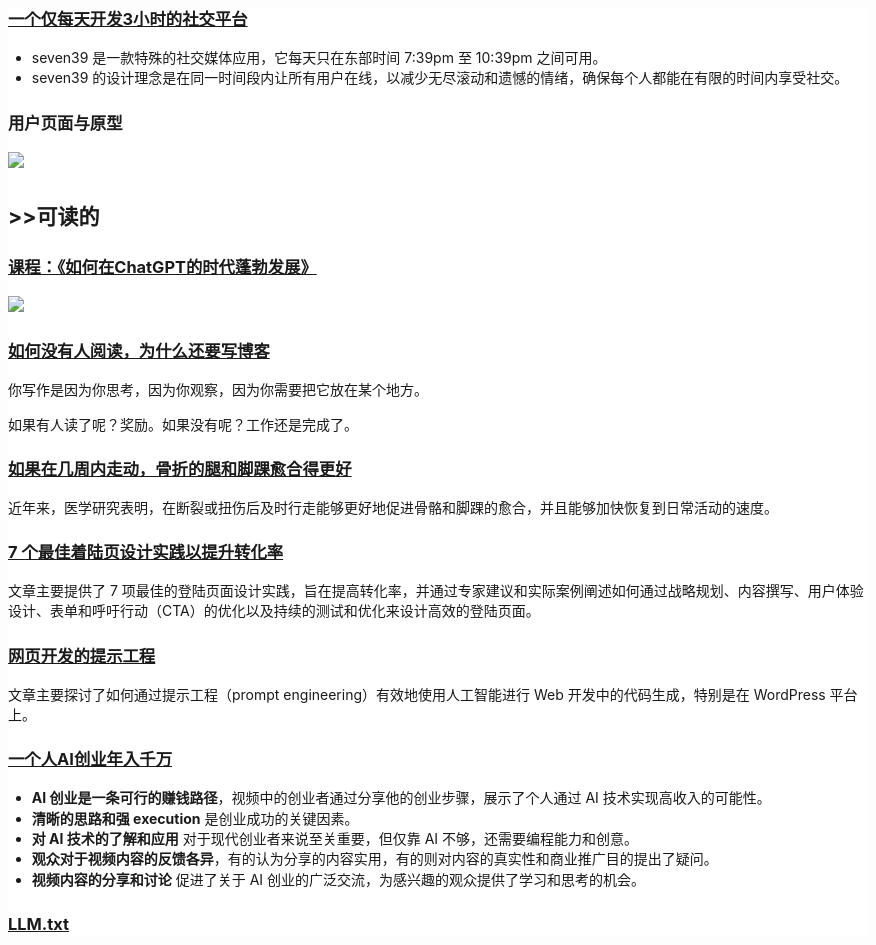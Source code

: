 ### [一个仅每天开发3小时的社交平台](https://www.seven39.com/)

- seven39 是一款特殊的社交媒体应用，它每天只在东部时间 7:39pm 至 10:39pm 之间可用。
- seven39 的设计理念是在同一时间段内让所有用户在线，以减少无尽滚动和遗憾的情绪，确保每个人都能在有限的时间内享受社交。

### 用户页面与原型

![](https://oss.justin3go.com/blogs/Pasted%20image%2020250316185421.png)

## \>\>可读的

### [课程：《如何在ChatGPT的时代蓬勃发展》](https://thebullshitmachines.com/table-of-contents/index.html)

![](https://oss.justin3go.com/blogs/Pasted%20image%2020250316180301.png)

### [如何没有人阅读，为什么还要写博客](https://andysblog.uk/why-blog-if-nobody-reads-it/)

你写作是因为你思考，因为你观察，因为你需要把它放在某个地方。

如果有人读了呢？奖励。如果没有呢？工作还是完成了。

### [如果在几周内走动，骨折的腿和脚踝愈合得更好](https://www.scientificamerican.com/article/broken-legs-and-ankles-heal-better-if-you-walk-on-them-within-weeks/)

近年来，医学研究表明，在断裂或扭伤后及时行走能够更好地促进骨骼和脚踝的愈合，并且能够加快恢复到日常活动的速度。

### [7 个最佳着陆页设计实践以提升转化率](https://uxplanet.org/landing-page-design-best-practices-boost-conversions-with-expert-tips-f5ceb8910cd4)

文章主要提供了 7 项最佳的登陆页面设计实践，旨在提高转化率，并通过专家建议和实际案例阐述如何通过战略规划、内容撰写、用户体验设计、表单和呼吁行动（CTA）的优化以及持续的测试和优化来设计高效的登陆页面。
### [网页开发的提示工程](https://www.sitepoint.com/prompt-engineering-for-web-development/)

文章主要探讨了如何通过提示工程（prompt engineering）有效地使用人工智能进行 Web 开发中的代码生成，特别是在 WordPress 平台上。

### [一个人AI创业年入千万](https://www.youtube.com/watch?v=4CUqeauH3-4)

- **AI 创业是一条可行的赚钱路径**，视频中的创业者通过分享他的创业步骤，展示了个人通过 AI 技术实现高收入的可能性。
- **清晰的思路和强 execution** 是创业成功的关键因素。
- **对 AI 技术的了解和应用** 对于现代创业者来说至关重要，但仅靠 AI 不够，还需要编程能力和创意。
- **观众对于视频内容的反馈各异**，有的认为分享的内容实用，有的则对内容的真实性和商业推广目的提出了疑问。
- **视频内容的分享和讨论** 促进了关于 AI 创业的广泛交流，为感兴趣的观众提供了学习和思考的机会。
### [LLM.txt](https://llmstxt.org/)
